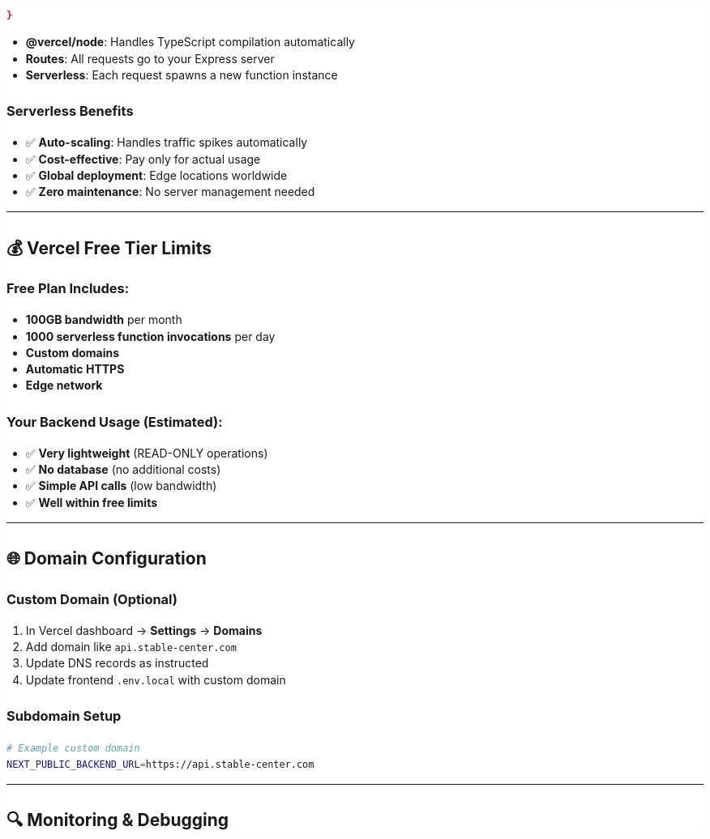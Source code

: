 ```json
}
```

- **@vercel/node**: Handles TypeScript compilation automatically
- **Routes**: All requests go to your Express server
- **Serverless**: Each request spawns a new function instance

### **Serverless Benefits**
- ✅ **Auto-scaling**: Handles traffic spikes automatically
- ✅ **Cost-effective**: Pay only for actual usage
- ✅ **Global deployment**: Edge locations worldwide
- ✅ **Zero maintenance**: No server management needed

---

## 💰 Vercel Free Tier Limits

### **Free Plan Includes:**
- **100GB bandwidth** per month
- **1000 serverless function invocations** per day
- **Custom domains**
- **Automatic HTTPS**
- **Edge network**

### **Your Backend Usage (Estimated):**
- ✅ **Very lightweight** (READ-ONLY operations)
- ✅ **No database** (no additional costs)
- ✅ **Simple API calls** (low bandwidth)
- ✅ **Well within free limits**

---

## 🌐 Domain Configuration

### **Custom Domain (Optional)**
1. In Vercel dashboard → **Settings** → **Domains**
2. Add domain like `api.stable-center.com`
3. Update DNS records as instructed
4. Update frontend `.env.local` with custom domain

### **Subdomain Setup**
```bash
# Example custom domain
NEXT_PUBLIC_BACKEND_URL=https://api.stable-center.com
```

---

## 🔍 Monitoring & Debugging
